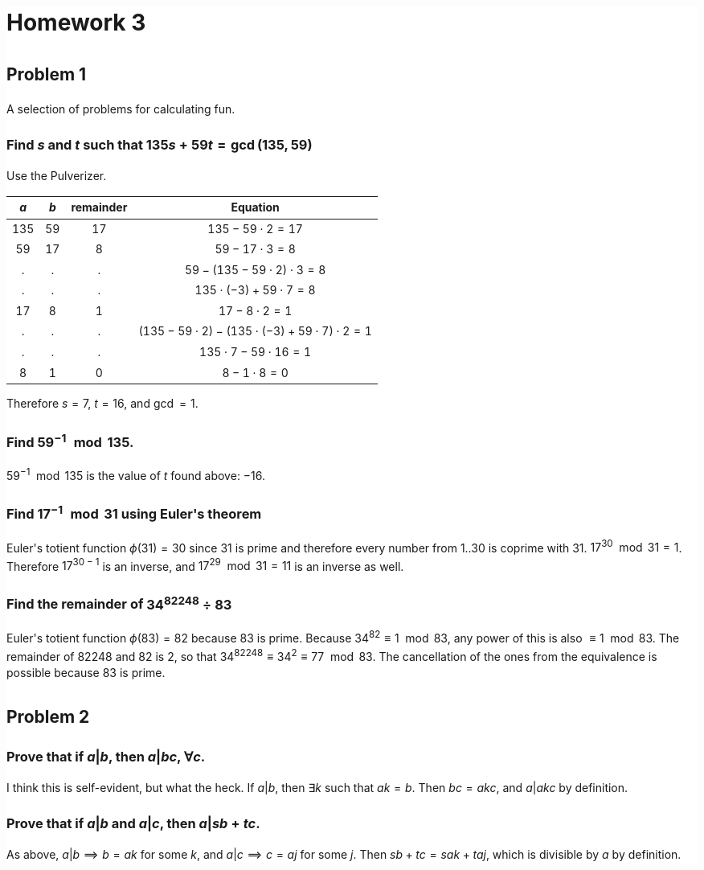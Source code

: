 # Homework 3

## Problem 1
A selection of problems for calculating fun.

### Find $s$ and $t$ such that $135s + 59t = \gcd(135,59)$  
Use the Pulverizer.

| $a$ | $b$ | remainder | Equation |
|:-:|:-:|:---------:|:--------:|
|$135$|$59$| $17$ |$135 - 59\cdot 2 = 17$ |
|$59$|$17$|$8$|$59 - 17 \cdot 3 = 8$|
|.|.|.|$59 - (135-59 \cdot 2) \cdot 3 = 8$|
|.|.|.|$135 \cdot (-3) + 59 \cdot 7 = 8$
|$17$|$8$|$1$|$17 - 8 \cdot 2 = 1$|
|.|.|.|$(135 - 59 \cdot 2) - (135 \cdot (-3) + 59 \cdot 7)\cdot 2 = 1$|
|.|.|.|$135 \cdot 7 - 59\cdot 16 = 1$|
|$8$|$1$|$0$|$8 - 1 \cdot 8 = 0$|

Therefore $s = 7$, $t=16$, and $\gcd = 1$.

### Find $59^{-1} \mod 135$.
$59^{-1} \mod 135$ is the value of $t$ found above: $-16$.

### Find $17^{-1} \mod 31$ using Euler's theorem
Euler's totient function $\phi(31) = 30$ since $31$ is prime and therefore every number from $1..30$ is coprime with $31$. $17^{30} \mod 31 = 1$. Therefore $17^{30-1}$ is an inverse, and $17^{29} \mod 31 = 11$ is an inverse as well.

### Find the remainder of $34^{82248} \div 83$
Euler's totient function $\phi(83) = 82$ because $83$ is prime. Because $34^{82} \equiv 1 \mod 83$, any power of this is also $\equiv 1 \mod 83$. The remainder of $82248$ and $82$ is $2$, so that $34^{82248} \equiv 34^2 \equiv 77 \mod 83$. The cancellation of the ones from the equivalence is possible because $83$ is prime.

## Problem 2
### Prove that if $a | b$, then $a | bc$, $\forall c$.
I think this is self-evident, but what the heck. If $a | b$, then $\exists k$ such that $ak = b$. Then $bc=akc$, and $a | akc$ by definition.

### Prove that if $a|b$ and $a | c$, then $a | sb + tc$.
As above, $a | b \implies b = ak$ for some $k$, and $a | c \implies c = a j$ for some $j$. Then $sb + tc = sak + taj$, which is divisible by $a$ by definition.
